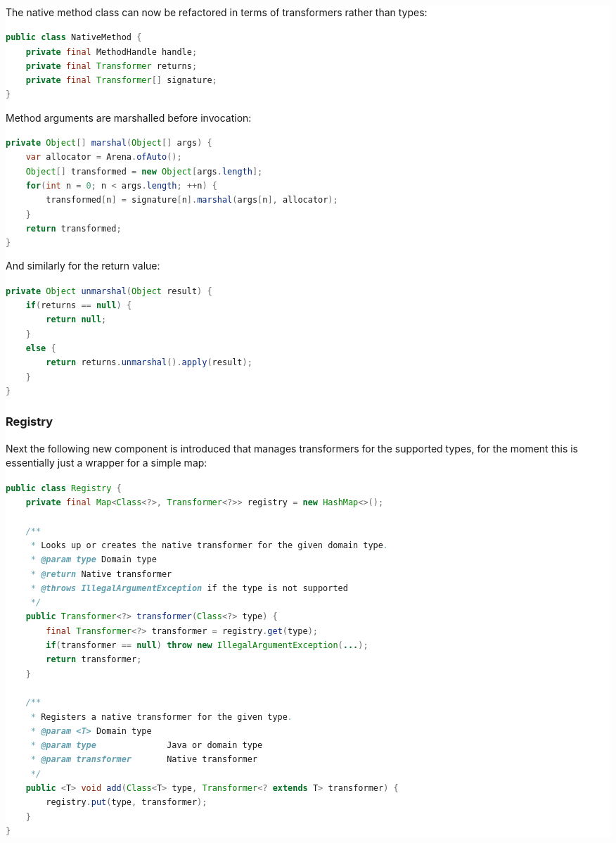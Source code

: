 The native method class can now be refactored in terms of transformers rather than types:

```java
public class NativeMethod {
    private final MethodHandle handle;
    private final Transformer returns;
    private final Transformer[] signature;
}
```

Method arguments are marshalled before invocation:

```java
private Object[] marshal(Object[] args) {
    var allocator = Arena.ofAuto();
    Object[] transformed = new Object[args.length];
    for(int n = 0; n < args.length; ++n) {
        transformed[n] = signature[n].marshal(args[n], allocator);
    }
    return transformed;
}
```

And similarly for the return value:

```java
private Object unmarshal(Object result) {
    if(returns == null) {
        return null;
    }
    else {
        return returns.unmarshal().apply(result);
    }
}
```

### Registry

Next the following new component is introduced that manages transformers for the supported types, for the moment this is essentially just a wrapper for a simple map:

```java
public class Registry {
    private final Map<Class<?>, Transformer<?>> registry = new HashMap<>();

    /**
     * Looks up or creates the native transformer for the given domain type.
     * @param type Domain type
     * @return Native transformer
     * @throws IllegalArgumentException if the type is not supported
     */
    public Transformer<?> transformer(Class<?> type) {
        final Transformer<?> transformer = registry.get(type);
        if(transformer == null) throw new IllegalArgumentException(...);
        return transformer;
    }

    /**
     * Registers a native transformer for the given type.
     * @param <T> Domain type
     * @param type              Java or domain type
     * @param transformer       Native transformer
     */
    public <T> void add(Class<T> type, Transformer<? extends T> transformer) {
        registry.put(type, transformer);
    }
}
```